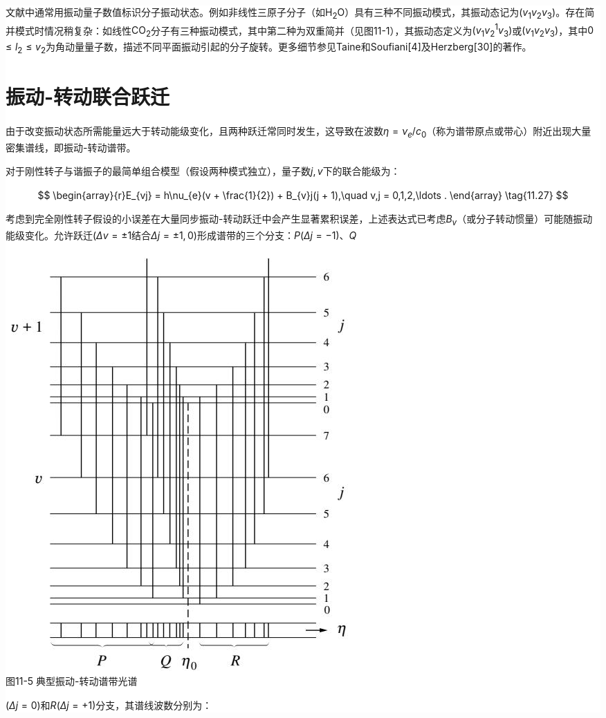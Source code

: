 文献中通常用振动量子数值标识分子振动状态。例如非线性三原子分子（如$\mathrm{H}_2\mathrm{O}$）具有三种不同振动模式，其振动态记为$(v_1v_2v_3)$。存在简并模式时情况稍复杂：如线性$\mathrm{CO}_2$分子有三种振动模式，其中第二种为双重简并（见图11-1），其振动态定义为$(v_1v_2^1 v_3)$或$(v_1v_2v_3)$，其中$0 \leq l_2 \leq v_2$为角动量量子数，描述不同平面振动引起的分子旋转。更多细节参见Taine和Soufiani[4]及Herzberg[30]的著作。

# 振动-转动联合跃迁

由于改变振动状态所需能量远大于转动能级变化，且两种跃迁常同时发生，这导致在波数$\eta = \nu_e / c_0$（称为谱带原点或带心）附近出现大量密集谱线，即振动-转动谱带。

对于刚性转子与谐振子的最简单组合模型（假设两种模式独立），量子数$j, v$下的联合能级为：

$$
\begin{array}{r}E_{vj} = h\nu_{e}(v + \frac{1}{2}) + B_{v}j(j + 1),\quad v,j = 0,1,2,\ldots . \end{array} \tag{11.27}
$$

考虑到完全刚性转子假设的小误差在大量同步振动-转动跃迁中会产生显著累积误差，上述表达式已考虑$B_{v}$（或分子转动惯量）可能随振动能级变化。允许跃迁$(\Delta v = \pm 1$结合$\Delta j = \pm 1,0)$形成谱带的三个分支：$P(\Delta j = -1)$、$Q$

![](images/79a9b8acd84fe6295ca1f02cbdf8380ff21392edaf5a9715a0a3f4920ab6e462.jpg)  
图11-5 典型振动-转动谱带光谱

$(\Delta j = 0)$和$R$$(\Delta j = +1)$分支，其谱线波数分别为：
